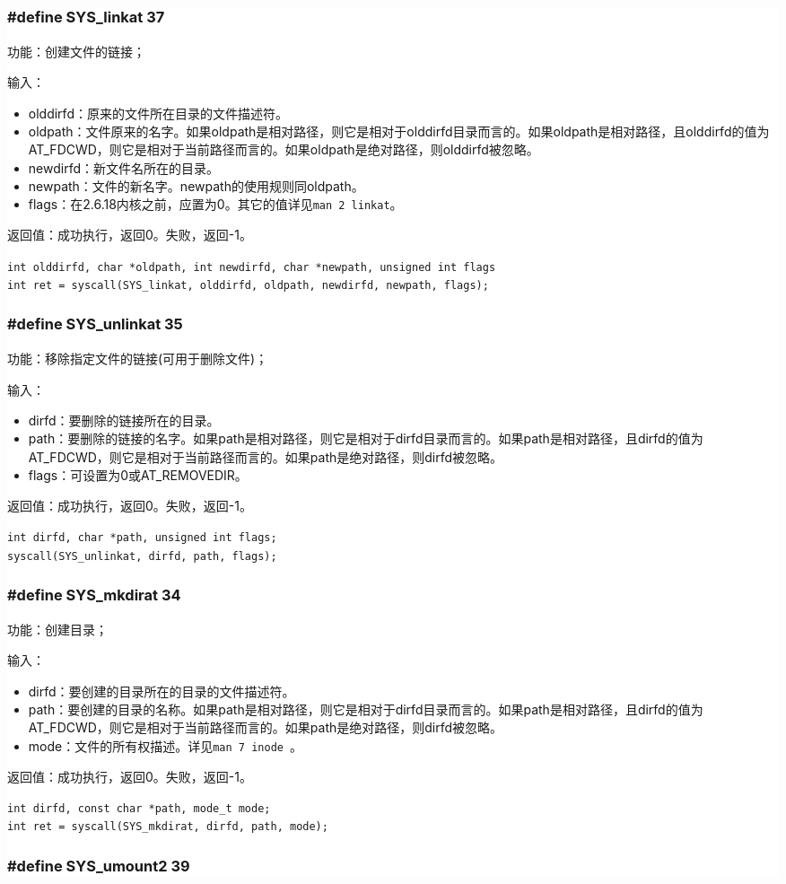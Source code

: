 ### #define SYS_linkat 37

功能：创建文件的链接；

输入：

- olddirfd：原来的文件所在目录的文件描述符。
- oldpath：文件原来的名字。如果oldpath是相对路径，则它是相对于olddirfd目录而言的。如果oldpath是相对路径，且olddirfd的值为AT_FDCWD，则它是相对于当前路径而言的。如果oldpath是绝对路径，则olddirfd被忽略。
- newdirfd：新文件名所在的目录。
- newpath：文件的新名字。newpath的使用规则同oldpath。
- flags：在2.6.18内核之前，应置为0。其它的值详见`man 2 linkat`。

返回值：成功执行，返回0。失败，返回-1。

```
int olddirfd, char *oldpath, int newdirfd, char *newpath, unsigned int flags
int ret = syscall(SYS_linkat, olddirfd, oldpath, newdirfd, newpath, flags);
```

### #define SYS_unlinkat 35

功能：移除指定文件的链接(可用于删除文件)；

输入：

- dirfd：要删除的链接所在的目录。
- path：要删除的链接的名字。如果path是相对路径，则它是相对于dirfd目录而言的。如果path是相对路径，且dirfd的值为AT_FDCWD，则它是相对于当前路径而言的。如果path是绝对路径，则dirfd被忽略。
- flags：可设置为0或AT_REMOVEDIR。

返回值：成功执行，返回0。失败，返回-1。

```
int dirfd, char *path, unsigned int flags;
syscall(SYS_unlinkat, dirfd, path, flags);
```

### #define SYS_mkdirat 34

功能：创建目录；

输入：

- dirfd：要创建的目录所在的目录的文件描述符。
- path：要创建的目录的名称。如果path是相对路径，则它是相对于dirfd目录而言的。如果path是相对路径，且dirfd的值为AT_FDCWD，则它是相对于当前路径而言的。如果path是绝对路径，则dirfd被忽略。
- mode：文件的所有权描述。详见`man 7 inode `。

返回值：成功执行，返回0。失败，返回-1。

```
int dirfd, const char *path, mode_t mode;
int ret = syscall(SYS_mkdirat, dirfd, path, mode);
```

### #define SYS_umount2 39

